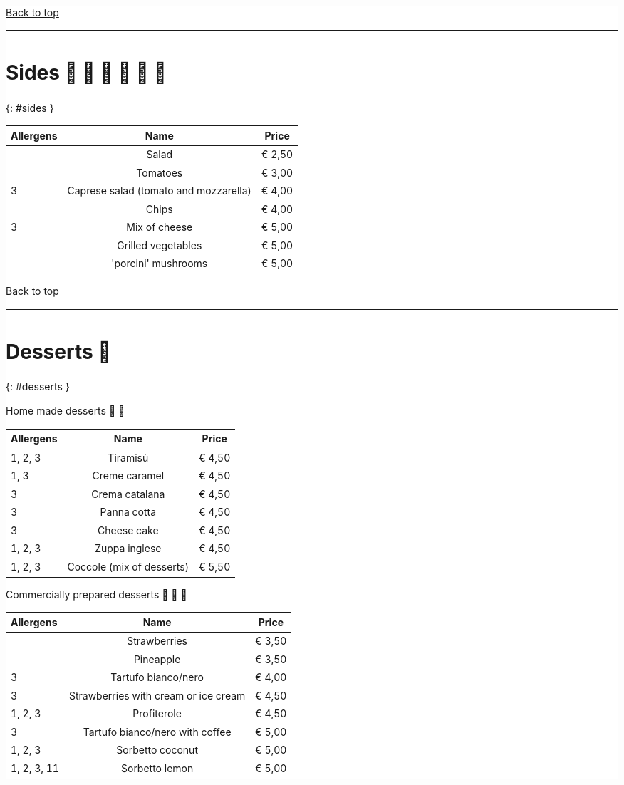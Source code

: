 
[Back to top](#top)

* * *

# Sides 🥗 🍅 🥔 🧀 🥒 🍄
{: #sides }

| Allergens    | Name                | Price    |
|:-------------|:-------------------:|:--------:|
|              | Salad                                    | € 2,50   |
|              | Tomatoes                                 | € 3,00   |
| 3            | Caprese salad (tomato and mozzarella)    | € 4,00   |
|              | Chips                                    | € 4,00   |
| 3            | Mix of cheese                            | € 5,00   |
|              | Grilled vegetables                       | € 5,00   |
|              | 'porcini' mushrooms                      | € 5,00   |


[Back to top](#top)

* * *

# Desserts 🍰
{: #desserts }

Home made desserts 🎂 🥮 

|Allergens| Name            | Price   |
|:--------|:---------------:|:-------:|
| 1, 2, 3 | Tiramisù        | € 4,50  |
| 1, 3    | Creme caramel   | € 4,50  |
| 3       | Crema catalana  | € 4,50  |
| 3       | Panna cotta     | € 4,50  |
| 3       | Cheese cake     | € 4,50  |
| 1, 2, 3 | Zuppa inglese   | € 4,50  |
| 1, 2, 3 | Coccole (mix of desserts)         | € 5,50  |

Commercially prepared desserts 🍓 🍍 🍨

| Allergens   | Name                         | Price   |
|:------------|:----------------------------:|:-------:|
|             | Strawberries                      | € 3,50  |
|             | Pineapple                         | € 3,50  |
| 3           | Tartufo bianco/nero                    | € 4,00  |
| 3           | Strawberries with cream or ice cream   | € 4,50  |
| 1, 2, 3     | Profiterole                            | € 4,50  |
| 3           | Tartufo bianco/nero with coffee        | € 5,00  |
| 1, 2, 3     | Sorbetto coconut                       | € 5,00  |
| 1, 2, 3, 11 | Sorbetto lemon                         | € 5,00  |
